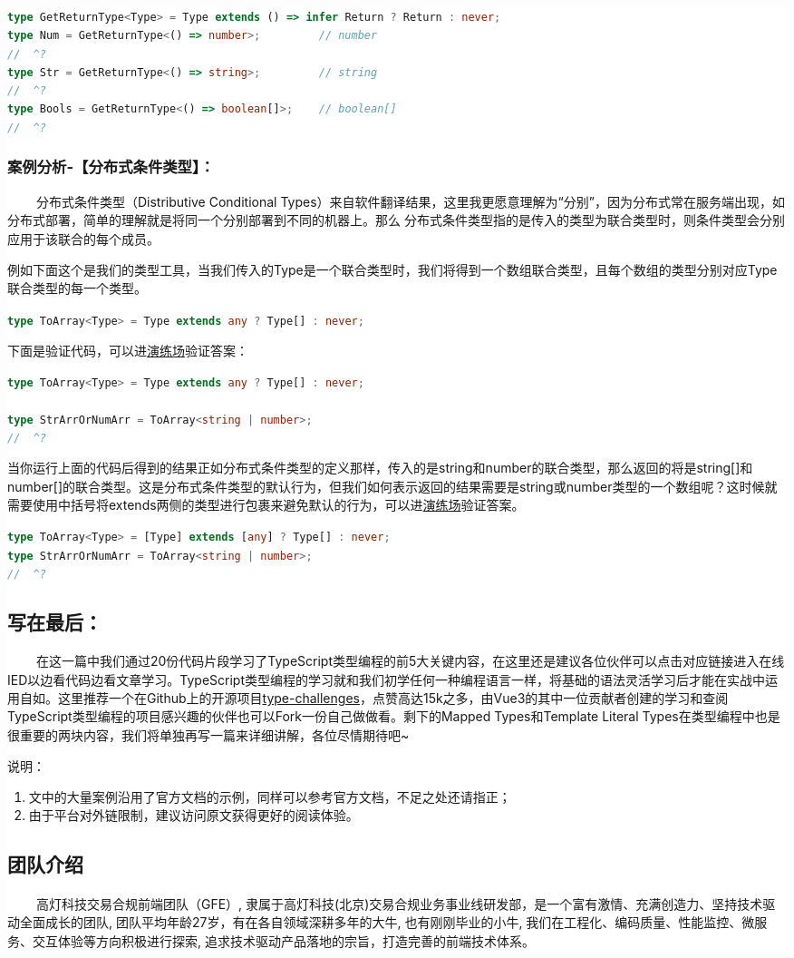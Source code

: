 ```typescript
type GetReturnType<Type> = Type extends () => infer Return ? Return : never;
type Num = GetReturnType<() => number>;         // number
//  ^?
type Str = GetReturnType<() => string>;         // string
//  ^?
type Bools = GetReturnType<() => boolean[]>;    // boolean[]
//  ^?
```

### 案例分析-【分布式条件类型】：

&ensp;&ensp;&ensp;&ensp; 分布式条件类型（Distributive Conditional Types）来自软件翻译结果，这里我更愿意理解为“分别”，因为分布式常在服务端出现，如分布式部署，简单的理解就是将同一个分别部署到不同的机器上。那么 分布式条件类型指的是传入的类型为联合类型时，则条件类型会分别应用于该联合的每个成员。

例如下面这个是我们的类型工具，当我们传入的Type是一个联合类型时，我们将得到一个数组联合类型，且每个数组的类型分别对应Type联合类型的每一个类型。
  
```typescript
type ToArray<Type> = Type extends any ? Type[] : never;
```
  
下面是验证代码，可以进[演练场](https://www.typescriptlang.org/zh/play?#code/C4TwDgpgBAKg9gQQE5IIYgDw3BAfFAXlhyggA9gIA7AEwGcpUqQoB+YyAbQF0oAuKFQgA3CEgDcAKCiTQkKAGVgSZEgDySAHIBXALarCsRCnQY6ygJZUA5lAA+gvQCMxuKQHp3UKAD1WkoA)验证答案：
  
```typescript
type ToArray<Type> = Type extends any ? Type[] : never;
 
type StrArrOrNumArr = ToArray<string | number>;
//  ^?
```
  
当你运行上面的代码后得到的结果正如分布式条件类型的定义那样，传入的是string和number的联合类型，那么返回的将是string[]和number[]的联合类型。这是分布式条件类型的默认行为，但我们如何表示返回的结果需要是string或number类型的一个数组呢？这时候就需要使用中括号将extends两侧的类型进行包裹来避免默认的行为，可以进[演练场](https://www.typescriptlang.org/zh/play?#code/C4TwDgpgBAKg9gQQE5IIYgDw3BAfFAXigG1tIBdKCAD2AgDsATAZxNXpEoH5YdjKAXFHoQAbhCQBuAFChIUAMrAkyJAHkkAOQCuAW1WFYiFOgzNlAS3oBzKAB9hegEYTcMgPTuoUAHpdpQA)验证答案。
  
```typescript
type ToArray<Type> = [Type] extends [any] ? Type[] : never;
type StrArrOrNumArr = ToArray<string | number>;
//  ^?
```

## 写在最后：

&ensp;&ensp;&ensp;&ensp; 在这一篇中我们通过20份代码片段学习了TypeScript类型编程的前5大关键内容，在这里还是建议各位伙伴可以点击对应链接进入在线IED以边看代码边看文章学习。TypeScript类型编程的学习就和我们初学任何一种编程语言一样，将基础的语法灵活学习后才能在实战中运用自如。这里推荐一个在Github上的开源项目[type-challenges](https://github.com/type-challenges/type-challenges)，点赞高达15k之多，由Vue3的其中一位贡献者创建的学习和查阅TypeScript类型编程的项目感兴趣的伙伴也可以Fork一份自己做做看。剩下的Mapped Types和Template Literal Types在类型编程中也是很重要的两块内容，我们将单独再写一篇来详细讲解，各位尽情期待吧~

说明：
1. 文中的大量案例沿用了官方文档的示例，同样可以参考官方文档，不足之处还请指正；
2. 由于平台对外链限制，建议访问原文获得更好的阅读体验。

## 团队介绍
&ensp;&ensp;&ensp;&ensp; 高灯科技交易合规前端团队（GFE）, 隶属于高灯科技(北京)交易合规业务事业线研发部，是一个富有激情、充满创造力、坚持技术驱动全面成长的团队, 团队平均年龄27岁，有在各自领域深耕多年的大牛, 也有刚刚毕业的小牛, 我们在工程化、编码质量、性能监控、微服务、交互体验等方向积极进行探索, 追求技术驱动产品落地的宗旨，打造完善的前端技术体系。
